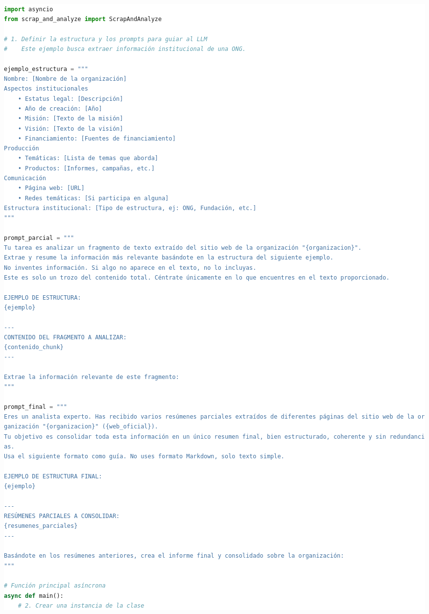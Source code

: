 ```python
import asyncio
from scrap_and_analyze import ScrapAndAnalyze 

# 1. Definir la estructura y los prompts para guiar al LLM
#    Este ejemplo busca extraer información institucional de una ONG.

ejemplo_estructura = """
Nombre: [Nombre de la organización]
Aspectos institucionales
    • Estatus legal: [Descripción]
    • Año de creación: [Año]
    • Misión: [Texto de la misión]
    • Visión: [Texto de la visión]
    • Financiamiento: [Fuentes de financiamiento]
Producción
    • Temáticas: [Lista de temas que aborda]
    • Productos: [Informes, campañas, etc.]
Comunicación
    • Página web: [URL]
    • Redes temáticas: [Si participa en alguna]
Estructura institucional: [Tipo de estructura, ej: ONG, Fundación, etc.]
"""

prompt_parcial = """
Tu tarea es analizar un fragmento de texto extraído del sitio web de la organización "{organizacion}".
Extrae y resume la información más relevante basándote en la estructura del siguiente ejemplo.
No inventes información. Si algo no aparece en el texto, no lo incluyas.
Este es solo un trozo del contenido total. Céntrate únicamente en lo que encuentres en el texto proporcionado.

EJEMPLO DE ESTRUCTURA:
{ejemplo}

---
CONTENIDO DEL FRAGMENTO A ANALIZAR:
{contenido_chunk}
---

Extrae la información relevante de este fragmento:
"""

prompt_final = """
Eres un analista experto. Has recibido varios resúmenes parciales extraídos de diferentes páginas del sitio web de la organización "{organizacion}" ({web_oficial}).
Tu objetivo es consolidar toda esta información en un único resumen final, bien estructurado, coherente y sin redundancias.
Usa el siguiente formato como guía. No uses formato Markdown, solo texto simple.

EJEMPLO DE ESTRUCTURA FINAL:
{ejemplo}

---
RESÚMENES PARCIALES A CONSOLIDAR:
{resumenes_parciales}
---

Basándote en los resúmenes anteriores, crea el informe final y consolidado sobre la organización:
"""

# Función principal asíncrona
async def main():
    # 2. Crear una instancia de la clase
```